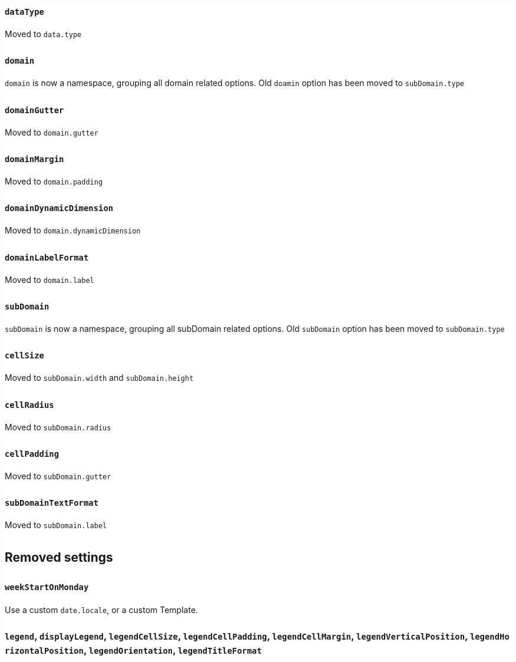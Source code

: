 ### `dataType`

Moved to `data.type`

### `domain`

`domain` is now a namespace, grouping all domain related options.
Old `doamin` option has been moved to `subDomain.type`

### `domainGutter`

Moved to `domain.gutter`

### `domainMargin`

Moved to `domain.padding`

### `domainDynamicDimension`

Moved to `domain.dynamicDimension`

### `domainLabelFormat`

Moved to `domain.label`

### `subDomain`

`subDomain` is now a namespace, grouping all subDomain related options.
Old `subDomain` option has been moved to `subDomain.type`

### `cellSize`

Moved to `subDomain.width` and `subDomain.height`

### `cellRadius`

Moved to `subDomain.radius`

### `cellPadding`

Moved to `subDomain.gutter`

### `subDomainTextFormat`

Moved to `subDomain.label`

## Removed settings

### `weekStartOnMonday`

Use a custom `date.locale`, or a custom Template.

### `legend`, `displayLegend`, `legendCellSize`, `legendCellPadding`, `legendCellMargin`, `legendVerticalPosition`, `legendHorizontalPosition`, `legendOrientation`, `legendTitleFormat`
